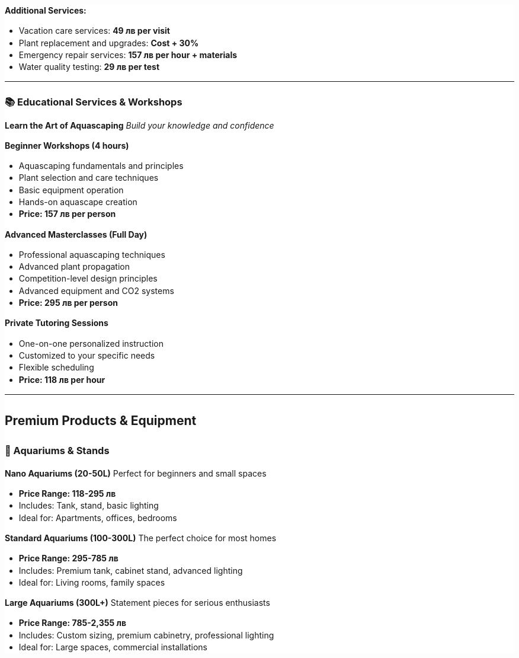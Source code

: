 **Additional Services:**
- Vacation care services: **49 лв per visit**
- Plant replacement and upgrades: **Cost + 30%**
- Emergency repair services: **157 лв per hour + materials**
- Water quality testing: **29 лв per test**

---

### 📚 Educational Services & Workshops

**Learn the Art of Aquascaping**
*Build your knowledge and confidence*

**Beginner Workshops (4 hours)**
- Aquascaping fundamentals and principles
- Plant selection and care techniques
- Basic equipment operation
- Hands-on aquascape creation
- **Price: 157 лв per person**

**Advanced Masterclasses (Full Day)**
- Professional aquascaping techniques
- Advanced plant propagation
- Competition-level design principles
- Advanced equipment and CO2 systems
- **Price: 295 лв per person**

**Private Tutoring Sessions**
- One-on-one personalized instruction
- Customized to your specific needs
- Flexible scheduling
- **Price: 118 лв per hour**

---

## Premium Products & Equipment

### 🏺 Aquariums & Stands

**Nano Aquariums (20-50L)**
Perfect for beginners and small spaces
- **Price Range: 118-295 лв**
- Includes: Tank, stand, basic lighting
- Ideal for: Apartments, offices, bedrooms

**Standard Aquariums (100-300L)**
The perfect choice for most homes
- **Price Range: 295-785 лв**
- Includes: Premium tank, cabinet stand, advanced lighting
- Ideal for: Living rooms, family spaces

**Large Aquariums (300L+)**
Statement pieces for serious enthusiasts
- **Price Range: 785-2,355 лв**
- Includes: Custom sizing, premium cabinetry, professional lighting
- Ideal for: Large spaces, commercial installations
